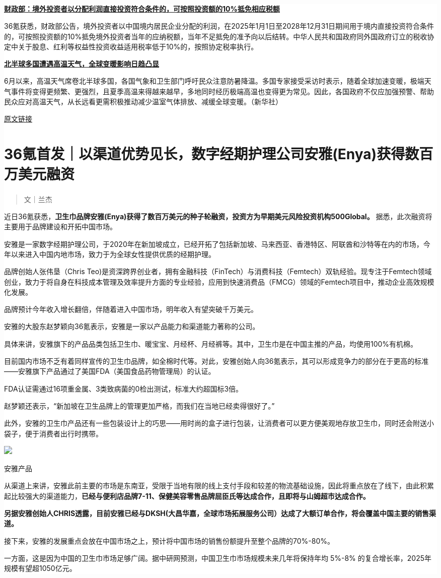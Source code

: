 [**财政部：境外投资者以分配利润直接投资符合条件的，可按照投资额的10%抵免相应税额**](https://36kr.com/newsflashes/3358759045728003)

36氪获悉，财政部公告，境外投资者以中国境内居民企业分配的利润，在2025年1月1日至2028年12月31日期间用于境内直接投资符合条件的，可按照投资额的10%抵免境外投资者当年的应纳税额，当年不足抵免的准予向以后结转。中华人民共和国政府同外国政府订立的税收协定中关于股息、红利等权益性投资收益适用税率低于10%的，按照协定税率执行。

[**北半球多国遭遇高温天气，全球变暖影响日趋凸显**](https://36kr.com/newsflashes/3358523795064577)

6月以来，高温天气席卷北半球多国，各国气象和卫生部门呼吁民众注意防暑降温。多国专家接受采访时表示，随着全球加速变暖，极端天气事件将变得更频繁、更强烈，且夏季高温来得越来越早，多地同时经历极端高温也变得更为常见。因此，各国政府不仅应加强预警、帮助民众应对高温天气，从长远看更需积极推动减少温室气体排放、减缓全球变暖。（新华社）

[原文链接](https://36kr.com/p/3358825495545856?f=rss)


# 36氪首发｜以渠道优势见长，数字经期护理公司安雅(Enya)获得数百万美元融资

> 文｜兰杰

近日36氪获悉，**卫生巾品牌安雅(Enya)获得了数百万美元的种子轮融资，投资方为早期美元风险投资机构500Global。** 据悉，此次融资将主要用于品牌建设和开拓中国市场。

安雅是一家数字经期护理公司，于2020年在新加坡成立，已经开拓了包括新加坡、马来西亚、香港特区、阿联酋和沙特等在内的市场，今年以来进入中国内地市场，致力于为全球女性提供优质的经期护理。

品牌创始人张伟垦（Chris Teo)是资深跨界创业者，拥有金融科技（FinTech）与消费科技（Femtech）双轨经验。现专注于Femtech领域创业，致力于将自身在科技成本管理及效率提升方面的专业经验，应用到快速消费品（FMCG）领域的Femtech项目中，推动企业高效规模化发展。

品牌预计今年收入增长翻倍，伴随着进入中国市场，明年收入有望突破千万美元。

安雅的大股东赵梦颖向36氪表示，安雅是一家以产品能力和渠道能力著称的公司。

具体来讲，安雅旗下的产品品类包括卫生巾、暖宝宝、月经杯、月经裤等。其中，卫生巾是在中国主推的产品，均使用100%有机棉。

目前国内市场不乏有着同样宣传的卫生巾品牌，如全棉时代等。对此，安雅创始人向36氪表示，其可以形成竞争力的部分在于更高的标准——安雅旗下产品通过了美国FDA（美国食品药物管理局）的认证。

FDA认证需通过16项重金属、3类致病菌的0检出测试，标准大约超国标3倍。

赵梦颖还表示，“新加坡在卫生品牌上的管理更加严格，而我们在当地已经卖得很好了。”

此外，安雅的卫生巾产品还有一些包装设计上的巧思——用时尚的盒子进行包装，让消费者可以更方便美观地存放卫生巾，同时还会附送小袋子，便于消费者出行时携带。

![](https://img.36krcdn.com/hsossms/20250630/v2_f72c5990e9c1482e89220e50ffc25cc0@5899452_oswg5652532oswg2160oswg1434_img_png?x-oss-process=image/quality,q_80/format,jpg/interlace,1)

安雅产品

从渠道上来讲，安雅此前主要的市场是东南亚，受限于当地有限的线上支付手段和较差的物流基础设施，因此将重点放在了线下，由此积累起比较强大的渠道能力，**已经与便利店品牌7-11、保健美容零售品牌屈臣氏等达成合作，且即将与山姆超市达成合作。**

**另据安雅创始人CHRIS透露，‌目前安雅已经与DKSH(大昌华嘉，全球市场拓展服务公司）达成了大额订单合作，将会覆盖中国主要的销售渠道。**

接下来，安雅的发展重点会放在中国市场之上，预计将中国市场的销售份额提升至整个品牌的70%-80%。

一方面，这是因为中国的卫生巾市场足够广阔。据中研网预测，中国卫生巾市场规模未来几年将保持年均 5%-8% 的复合增长率，2025年规模有望超1050亿元。

